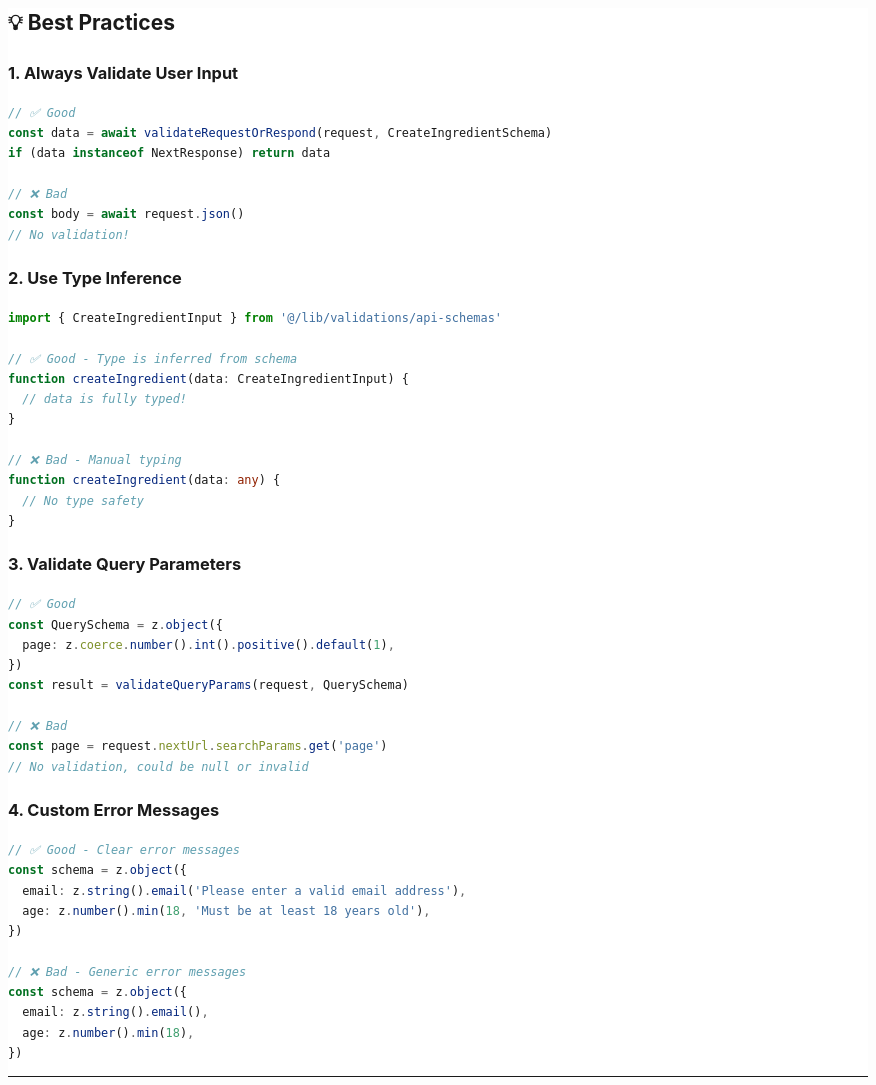 
## 💡 Best Practices

### 1. Always Validate User Input

```typescript
// ✅ Good
const data = await validateRequestOrRespond(request, CreateIngredientSchema)
if (data instanceof NextResponse) return data

// ❌ Bad
const body = await request.json()
// No validation!
```

### 2. Use Type Inference

```typescript
import { CreateIngredientInput } from '@/lib/validations/api-schemas'

// ✅ Good - Type is inferred from schema
function createIngredient(data: CreateIngredientInput) {
  // data is fully typed!
}

// ❌ Bad - Manual typing
function createIngredient(data: any) {
  // No type safety
}
```

### 3. Validate Query Parameters

```typescript
// ✅ Good
const QuerySchema = z.object({
  page: z.coerce.number().int().positive().default(1),
})
const result = validateQueryParams(request, QuerySchema)

// ❌ Bad
const page = request.nextUrl.searchParams.get('page')
// No validation, could be null or invalid
```

### 4. Custom Error Messages

```typescript
// ✅ Good - Clear error messages
const schema = z.object({
  email: z.string().email('Please enter a valid email address'),
  age: z.number().min(18, 'Must be at least 18 years old'),
})

// ❌ Bad - Generic error messages
const schema = z.object({
  email: z.string().email(),
  age: z.number().min(18),
})
```

---